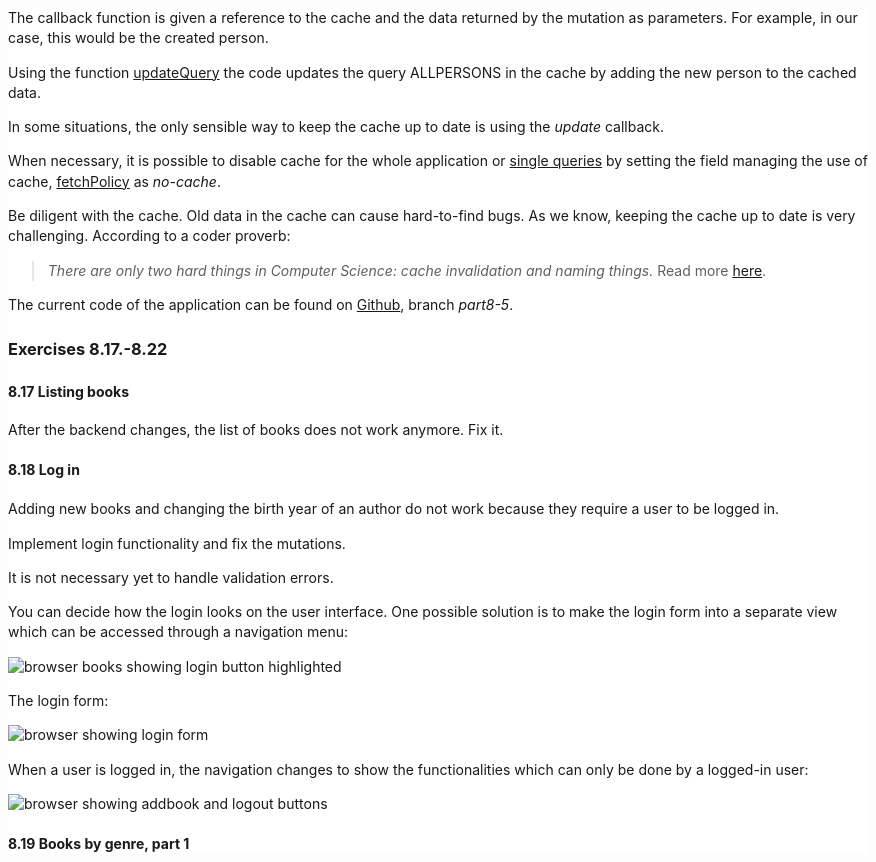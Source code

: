 The callback function is given a reference to the cache and the data returned by the mutation as parameters. For example, in our case, this would be the created person.

Using the function [updateQuery](https://www.apollographql.com/docs/react/caching/cache-interaction/#using-updatequery-and-updatefragment) the code updates the
query ALLPERSONS in the cache by adding the new person to the cached data.

In some situations, the only sensible way to keep the cache up to date is using the *update* callback.

When necessary, it is possible to disable cache for the whole application or [single queries](https://www.apollographql.com/docs/react/api/react/hooks/#options) by setting the field managing the use of cache, [fetchPolicy](https://www.apollographql.com/docs/react/data/queries/#configuring-fetch-logic) as <em>no-cache</em>.

Be diligent with the cache. Old data in the cache can cause hard-to-find bugs. As we know, keeping the cache up to date is very challenging. According to a coder proverb:

> <i>There are only two hard things in Computer Science: cache invalidation and naming things.</i> Read more [here](https://martinfowler.com/bliki/TwoHardThings.html).

The current code of the application can be found on [Github](https://github.com/fullstack-hy2020/graphql-phonebook-frontend/tree/part8-5), branch <i>part8-5</i>.

</div>

<div class="tasks">

### Exercises 8.17.-8.22

#### 8.17 Listing books

After the backend changes, the list of books does not work anymore. Fix it.

#### 8.18 Log in

Adding new books and changing the birth year of an author do not work because they require a user to be logged in.

Implement login functionality and fix the mutations.

It is not necessary yet to handle validation errors.

You can decide how the login looks on the user interface. One possible solution is to make the login form into a separate view which can be accessed through a navigation menu:

![browser books showing login button highlighted](../../images/8/26.png)

The login form:

![browser showing login form](../../images/8/27.png)

When a user is logged in, the navigation changes to show the functionalities which can only be done by a logged-in user:

![browser showing addbook and logout buttons](../../images/8/28.png)

#### 8.19 Books by genre, part 1
